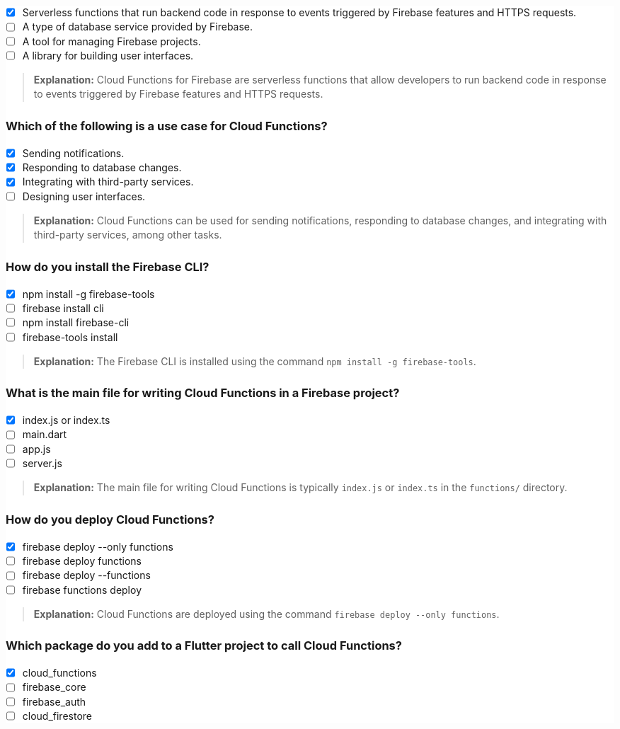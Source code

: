 - [x] Serverless functions that run backend code in response to events triggered by Firebase features and HTTPS requests.
- [ ] A type of database service provided by Firebase.
- [ ] A tool for managing Firebase projects.
- [ ] A library for building user interfaces.

> **Explanation:** Cloud Functions for Firebase are serverless functions that allow developers to run backend code in response to events triggered by Firebase features and HTTPS requests.

### Which of the following is a use case for Cloud Functions?

- [x] Sending notifications.
- [x] Responding to database changes.
- [x] Integrating with third-party services.
- [ ] Designing user interfaces.

> **Explanation:** Cloud Functions can be used for sending notifications, responding to database changes, and integrating with third-party services, among other tasks.

### How do you install the Firebase CLI?

- [x] npm install -g firebase-tools
- [ ] firebase install cli
- [ ] npm install firebase-cli
- [ ] firebase-tools install

> **Explanation:** The Firebase CLI is installed using the command `npm install -g firebase-tools`.

### What is the main file for writing Cloud Functions in a Firebase project?

- [x] index.js or index.ts
- [ ] main.dart
- [ ] app.js
- [ ] server.js

> **Explanation:** The main file for writing Cloud Functions is typically `index.js` or `index.ts` in the `functions/` directory.

### How do you deploy Cloud Functions?

- [x] firebase deploy --only functions
- [ ] firebase deploy functions
- [ ] firebase deploy --functions
- [ ] firebase functions deploy

> **Explanation:** Cloud Functions are deployed using the command `firebase deploy --only functions`.

### Which package do you add to a Flutter project to call Cloud Functions?

- [x] cloud_functions
- [ ] firebase_core
- [ ] firebase_auth
- [ ] cloud_firestore
